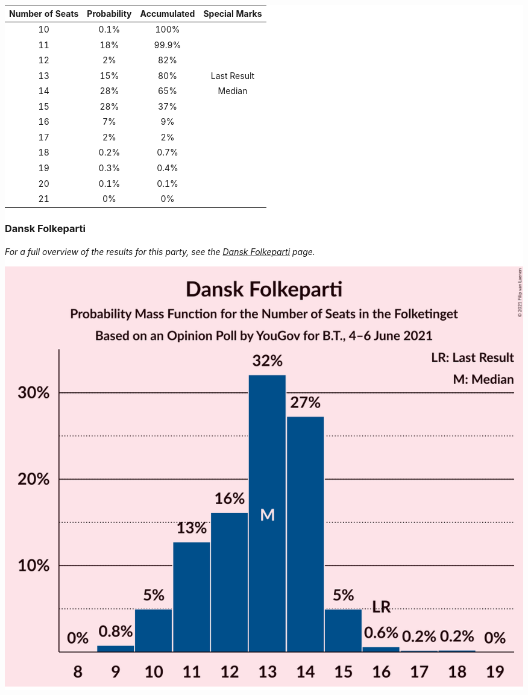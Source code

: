 | Number of Seats | Probability | Accumulated | Special Marks |
|:---------------:|:-----------:|:-----------:|:-------------:|
| 10 | 0.1% | 100% |  |
| 11 | 18% | 99.9% |  |
| 12 | 2% | 82% |  |
| 13 | 15% | 80% | Last Result |
| 14 | 28% | 65% | Median |
| 15 | 28% | 37% |  |
| 16 | 7% | 9% |  |
| 17 | 2% | 2% |  |
| 18 | 0.2% | 0.7% |  |
| 19 | 0.3% | 0.4% |  |
| 20 | 0.1% | 0.1% |  |
| 21 | 0% | 0% |  |

### Dansk Folkeparti

*For a full overview of the results for this party, see the [Dansk Folkeparti](party-danskfolkeparti.html) page.*

![Graph with seats probability mass function not yet produced](2021-06-06-YouGov-seats-pmf-danskfolkeparti.png "Seats Probability Mass Function")